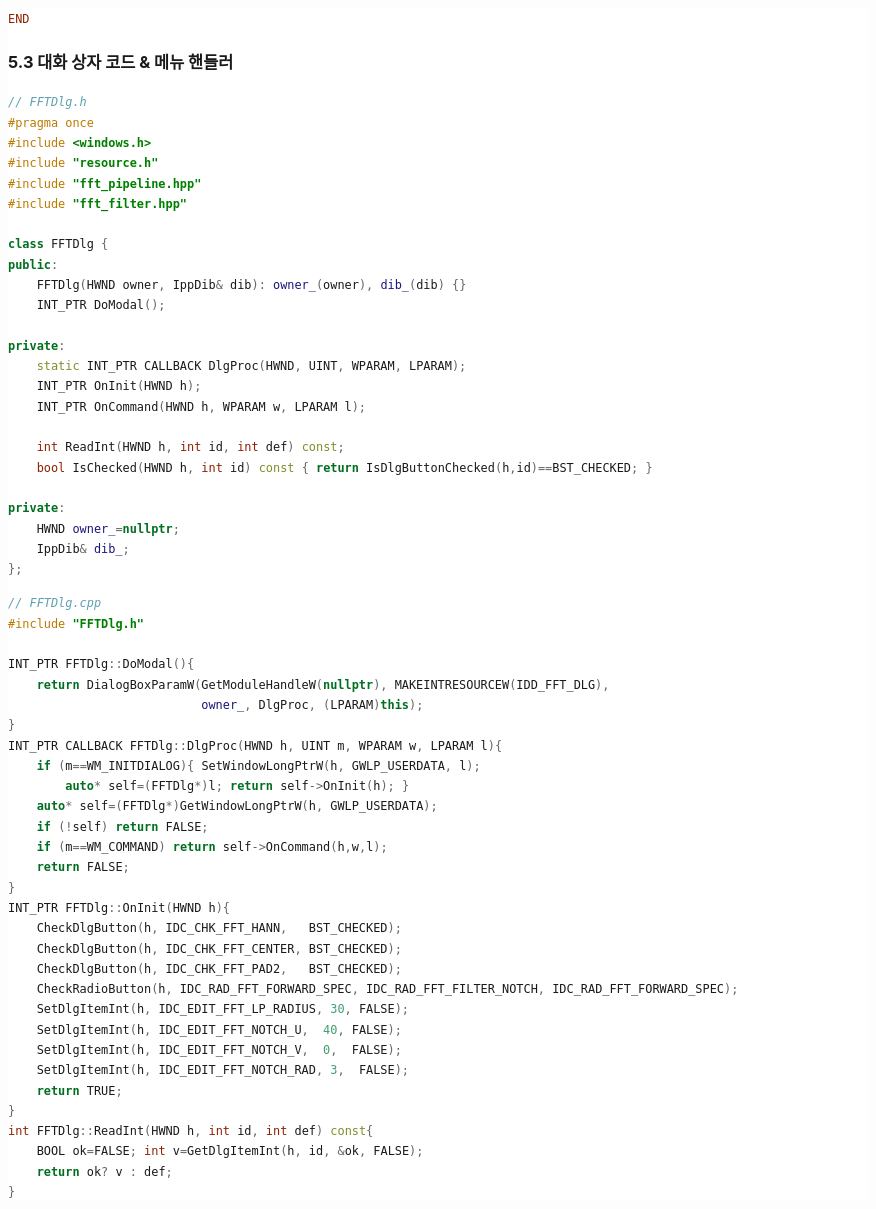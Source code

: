 ```rc
END
```

### 5.3 대화 상자 코드 & 메뉴 핸들러

```cpp
// FFTDlg.h
#pragma once
#include <windows.h>
#include "resource.h"
#include "fft_pipeline.hpp"
#include "fft_filter.hpp"

class FFTDlg {
public:
    FFTDlg(HWND owner, IppDib& dib): owner_(owner), dib_(dib) {}
    INT_PTR DoModal();

private:
    static INT_PTR CALLBACK DlgProc(HWND, UINT, WPARAM, LPARAM);
    INT_PTR OnInit(HWND h);
    INT_PTR OnCommand(HWND h, WPARAM w, LPARAM l);

    int ReadInt(HWND h, int id, int def) const;
    bool IsChecked(HWND h, int id) const { return IsDlgButtonChecked(h,id)==BST_CHECKED; }

private:
    HWND owner_=nullptr;
    IppDib& dib_;
};
```

```cpp
// FFTDlg.cpp
#include "FFTDlg.h"

INT_PTR FFTDlg::DoModal(){
    return DialogBoxParamW(GetModuleHandleW(nullptr), MAKEINTRESOURCEW(IDD_FFT_DLG),
                           owner_, DlgProc, (LPARAM)this);
}
INT_PTR CALLBACK FFTDlg::DlgProc(HWND h, UINT m, WPARAM w, LPARAM l){
    if (m==WM_INITDIALOG){ SetWindowLongPtrW(h, GWLP_USERDATA, l);
        auto* self=(FFTDlg*)l; return self->OnInit(h); }
    auto* self=(FFTDlg*)GetWindowLongPtrW(h, GWLP_USERDATA);
    if (!self) return FALSE;
    if (m==WM_COMMAND) return self->OnCommand(h,w,l);
    return FALSE;
}
INT_PTR FFTDlg::OnInit(HWND h){
    CheckDlgButton(h, IDC_CHK_FFT_HANN,   BST_CHECKED);
    CheckDlgButton(h, IDC_CHK_FFT_CENTER, BST_CHECKED);
    CheckDlgButton(h, IDC_CHK_FFT_PAD2,   BST_CHECKED);
    CheckRadioButton(h, IDC_RAD_FFT_FORWARD_SPEC, IDC_RAD_FFT_FILTER_NOTCH, IDC_RAD_FFT_FORWARD_SPEC);
    SetDlgItemInt(h, IDC_EDIT_FFT_LP_RADIUS, 30, FALSE);
    SetDlgItemInt(h, IDC_EDIT_FFT_NOTCH_U,  40, FALSE);
    SetDlgItemInt(h, IDC_EDIT_FFT_NOTCH_V,  0,  FALSE);
    SetDlgItemInt(h, IDC_EDIT_FFT_NOTCH_RAD, 3,  FALSE);
    return TRUE;
}
int FFTDlg::ReadInt(HWND h, int id, int def) const{
    BOOL ok=FALSE; int v=GetDlgItemInt(h, id, &ok, FALSE);
    return ok? v : def;
}
```